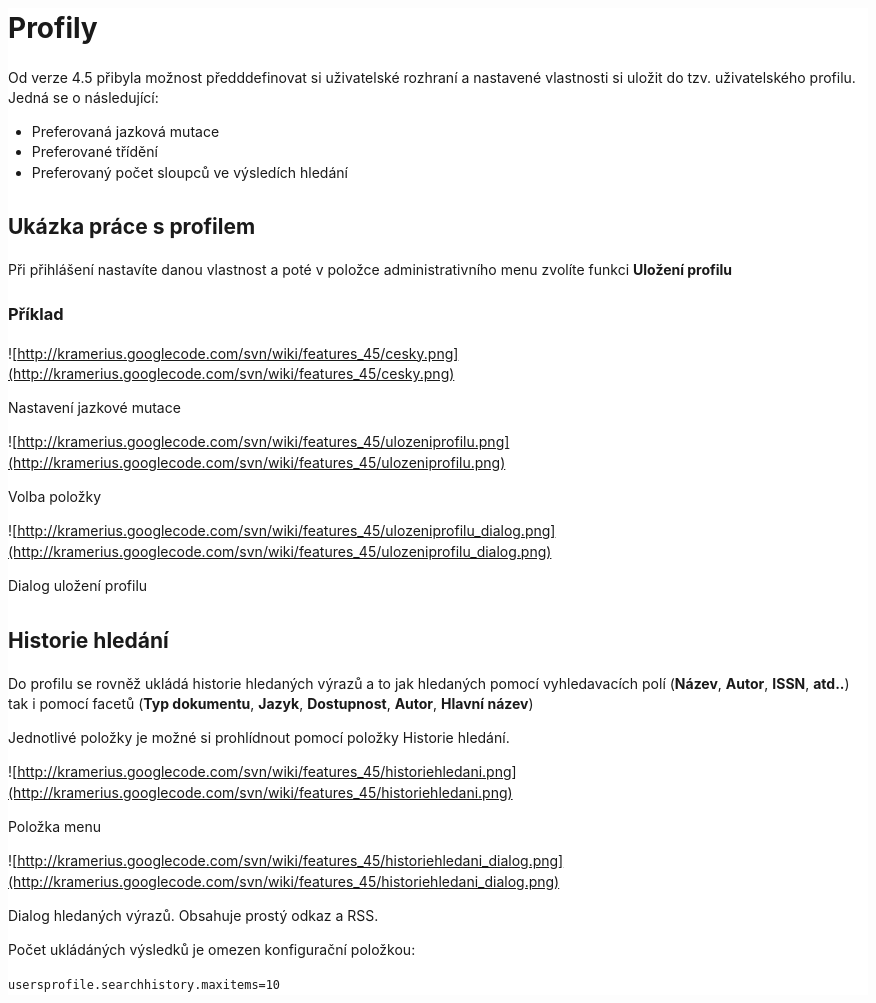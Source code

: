 

# Profily #

Od verze 4.5 přibyla možnost předddefinovat si uživatelské rozhraní a nastavené vlastnosti si uložit do tzv. uživatelského profilu.
Jedná se o následující:

  * Preferovaná jazková mutace
  * Preferované třídění
  * Preferovaný počet sloupců ve výsledích hledání


## Ukázka práce s profilem ##

Při přihlášení nastavíte danou vlastnost a poté v položce administrativního menu zvolíte funkci **Uložení profilu**

### Příklad ###

![http://kramerius.googlecode.com/svn/wiki/features_45/cesky.png](http://kramerius.googlecode.com/svn/wiki/features_45/cesky.png)

Nastavení jazkové mutace

![http://kramerius.googlecode.com/svn/wiki/features_45/ulozeniprofilu.png](http://kramerius.googlecode.com/svn/wiki/features_45/ulozeniprofilu.png)

Volba položky

![http://kramerius.googlecode.com/svn/wiki/features_45/ulozeniprofilu_dialog.png](http://kramerius.googlecode.com/svn/wiki/features_45/ulozeniprofilu_dialog.png)

Dialog uložení profilu


## Historie hledání ##

Do profilu se rovněž ukládá historie hledaných výrazů a to jak hledaných pomocí vyhledavacích polí (**Název**, **Autor**, **ISSN**, **atd..**) tak i pomocí facetů (**Typ dokumentu**, **Jazyk**, **Dostupnost**, **Autor**, **Hlavní název**)

Jednotlivé položky je možné si prohlídnout pomocí položky Historie hledání.



![http://kramerius.googlecode.com/svn/wiki/features_45/historiehledani.png](http://kramerius.googlecode.com/svn/wiki/features_45/historiehledani.png)

Položka menu

![http://kramerius.googlecode.com/svn/wiki/features_45/historiehledani_dialog.png](http://kramerius.googlecode.com/svn/wiki/features_45/historiehledani_dialog.png)

Dialog hledaných výrazů. Obsahuje prostý odkaz a RSS.


Počet ukládáných výsledků je omezen konfigurační položkou:

```
usersprofile.searchhistory.maxitems=10
```
